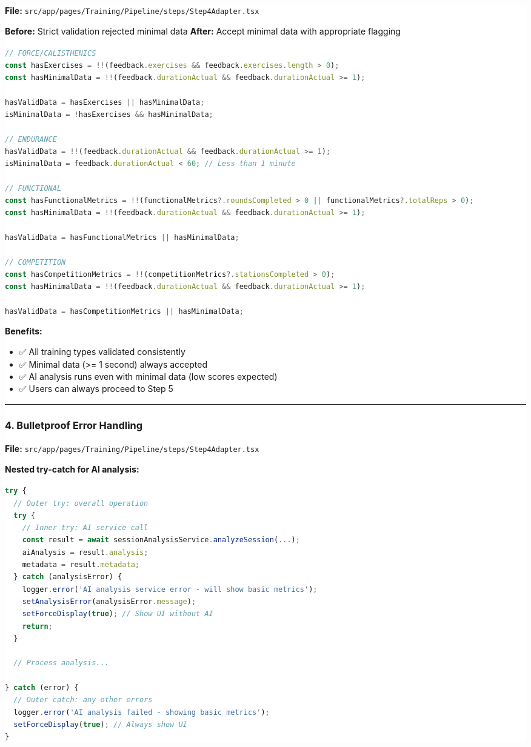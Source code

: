 **File:** `src/app/pages/Training/Pipeline/steps/Step4Adapter.tsx`

**Before:** Strict validation rejected minimal data
**After:** Accept minimal data with appropriate flagging

```typescript
// FORCE/CALISTHENICS
const hasExercises = !!(feedback.exercises && feedback.exercises.length > 0);
const hasMinimalData = !!(feedback.durationActual && feedback.durationActual >= 1);

hasValidData = hasExercises || hasMinimalData;
isMinimalData = !hasExercises && hasMinimalData;

// ENDURANCE
hasValidData = !!(feedback.durationActual && feedback.durationActual >= 1);
isMinimalData = feedback.durationActual < 60; // Less than 1 minute

// FUNCTIONAL
const hasFunctionalMetrics = !!(functionalMetrics?.roundsCompleted > 0 || functionalMetrics?.totalReps > 0);
const hasMinimalData = !!(feedback.durationActual && feedback.durationActual >= 1);

hasValidData = hasFunctionalMetrics || hasMinimalData;

// COMPETITION
const hasCompetitionMetrics = !!(competitionMetrics?.stationsCompleted > 0);
const hasMinimalData = !!(feedback.durationActual && feedback.durationActual >= 1);

hasValidData = hasCompetitionMetrics || hasMinimalData;
```

**Benefits:**
- ✅ All training types validated consistently
- ✅ Minimal data (>= 1 second) always accepted
- ✅ AI analysis runs even with minimal data (low scores expected)
- ✅ Users can always proceed to Step 5

---

### 4. Bulletproof Error Handling

**File:** `src/app/pages/Training/Pipeline/steps/Step4Adapter.tsx`

**Nested try-catch for AI analysis:**
```typescript
try {
  // Outer try: overall operation
  try {
    // Inner try: AI service call
    const result = await sessionAnalysisService.analyzeSession(...);
    aiAnalysis = result.analysis;
    metadata = result.metadata;
  } catch (analysisError) {
    logger.error('AI analysis service error - will show basic metrics');
    setAnalysisError(analysisError.message);
    setForceDisplay(true); // Show UI without AI
    return;
  }

  // Process analysis...

} catch (error) {
  // Outer catch: any other errors
  logger.error('AI analysis failed - showing basic metrics');
  setForceDisplay(true); // Always show UI
}
```